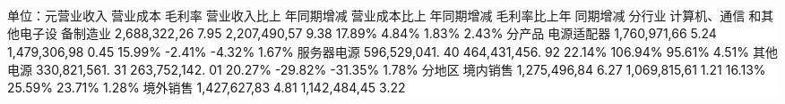 单位：元营业收入
营业成本
毛利率
营业收入比上
年同期增减
营业成本比上
年同期增减
毛利率比上年
同期增减
分行业
计算机、通信
和其他电子设
备制造业
2,688,322,26
7.95
2,207,490,57
9.38
17.89%
4.84%
1.83%
2.43%
分产品
电源适配器
1,760,971,66
5.24
1,479,306,98
0.45
15.99%
-2.41%
-4.32%
1.67%
服务器电源
596,529,041.
40
464,431,456.
92
22.14%
106.94%
95.61%
4.51%
其他电源
330,821,561.
31
263,752,142.
01
20.27%
-29.82%
-31.35%
1.78%
分地区
境内销售
1,275,496,84
6.27
1,069,815,61
1.21
16.13%
25.59%
23.71%
1.28%
境外销售
1,427,627,83
4.81
1,142,484,45
3.22